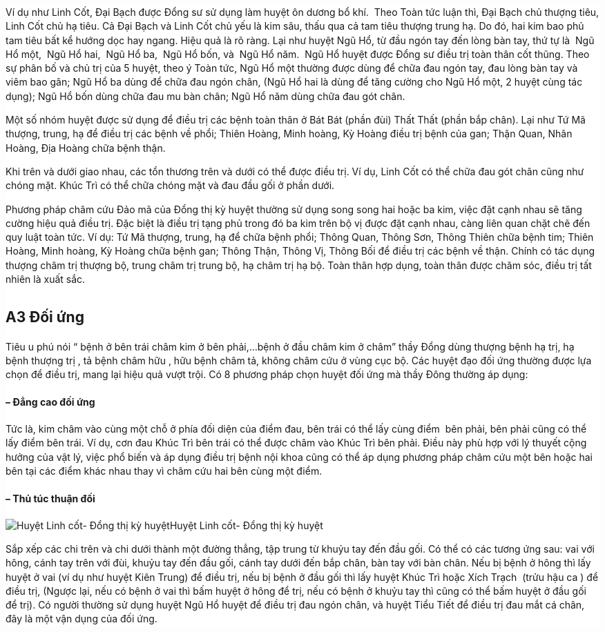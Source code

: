 
Ví dụ như Linh Cốt, Đại Bạch được Đổng sư sử dụng làm huyệt ôn dương bổ khí.  Theo Toàn tức luận thì, Đại Bạch chủ thượng tiêu, Linh Cốt chủ hạ tiêu. Cả Đại Bạch và Linh Cốt chủ yếu là kim sâu, thấu qua cả tam tiêu thượng trung hạ. Do đó, hai kim bao phủ tam tiêu bất kể hướng dọc hay ngang. Hiệu quả là rõ ràng. Lại như huyệt Ngũ Hổ, từ đầu ngón tay đến lòng bàn tay, thứ tự là  Ngũ Hổ một,  Ngũ Hổ hai,  Ngũ Hổ ba,  Ngũ Hổ bốn, và  Ngũ Hổ năm.  Ngũ Hổ huyệt được Đổng sư điều trị toàn thân cốt thũng. Theo sự phân bố và chủ trị của 5 huyệt, theo ý Toàn tức, Ngũ Hổ một thường được dùng để chữa đau ngón tay, đau lòng bàn tay và viêm bao gân; Ngũ Hổ ba dùng để chữa đau ngón chân, (Ngũ Hổ hai là dùng để tăng cường cho Ngũ Hổ một, 2 huyệt cùng tác dụng); Ngũ Hổ bốn dùng chữa đau mu bàn chân; Ngũ Hổ năm dùng chữa đau gót chân. 


Một số nhóm huyệt được sử dụng để điều trị các bệnh toàn thân ở Bát Bát (phần đùi) Thất Thất (phần bắp chân). Lại như Tứ Mã thượng, trung, hạ để điều trị các bệnh về phổi; Thiên Hoàng, Minh hoàng, Kỳ Hoàng điều trị bệnh của gan; Thận Quan, Nhân Hoàng, Địa Hoàng chữa bệnh thận. 


Khi trên và dưới giao nhau, các tổn thương trên và dưới có thể được điều trị. Ví dụ, Linh Cốt có thể chữa đau gót chân cũng như chóng mặt. Khúc Trì có thể chữa chóng mặt và đau đầu gối ở phần dưới. 


Phương pháp châm cứu Đảo mã của Đổng thị kỳ huyệt thường sử dụng song song hai hoặc ba kim, việc đặt cạnh nhau sẽ tăng cường hiệu quả điều trị. Đặc biệt là điều trị tạng phủ trong đó ba kim trên bộ vị được đặt cạnh nhau, càng liên quan chặt chẽ đến quy luật toàn tức. Ví dụ: Tứ Mã thượng, trung, hạ để chữa bệnh phổi; Thông Quan, Thông Sơn, Thông Thiên chữa bệnh tim; Thiên Hoàng, Minh hoàng, Kỳ Hoàng chữa bệnh gan; Thông Thận, Thông Vị, Thông Bối để điều trị các bệnh về thận. Chính có tác dụng thượng châm trị thượng bộ, trung châm trị trung bộ, hạ châm trị hạ bộ. Toàn thân hợp dụng, toàn thân được chăm sóc, điều trị tất nhiên là xuất sắc.


## A3 Đối ứng


Tiêu u phú nói “ bệnh ở bên trái châm kim ở bên phải,…bệnh ở đầu châm kim ở châm” thầy Đổng dùng thượng bệnh hạ trị, hạ bệnh thượng trị , tả bệnh châm hữu , hữu bệnh châm tả, không châm cứu ở vùng cục bộ. Các huyệt đạo đối ứng thường được lựa chọn để điều trị, mang lại hiệu quả vượt trội. Có 8 phương pháp chọn huyệt đối ứng mà thầy Đông thường áp dụng:


#### **– Đẳng cao đối ứng**


Tức là, kim châm vào cùng một chỗ ở phía đối diện của điểm đau, bên trái có thể lấy cùng điểm  bên phải, bên phải cũng có thể lấy điểm bên trái. Ví dụ, cơn đau Khúc Trì bên trái có thể được châm vào Khúc Trì bên phải. Điều này phù hợp với lý thuyết cộng hưởng của vật lý, việc phổ biến và áp dụng điều trị bệnh nội khoa cũng có thể áp dụng phương pháp châm cứu một bên hoặc hai bên tại các điểm khác nhau thay vì châm cứu hai bên cùng một điểm.


#### **– Thủ túc thuận đối**


![Huyệt Linh cốt- Đổng thị kỳ huyệt](/imgs/yhctvn/Huyet-Linh-cot-Dong-thi-hi-ky-huyet-300x214.jpg)Huyệt Linh cốt- Đổng thị kỳ huyệt


Sắp xếp các chi trên và chi dưới thành một đường thẳng, tập trung từ khuỷu tay đến đầu gối. Có thể có các tương ứng sau: vai với hông, cánh tay trên với đùi, khuỷu tay đến đầu gối, cánh tay dưới đến bắp chân, bàn tay với bàn chân. Nếu bị bệnh ở hông thì lấy huyệt ở vai (ví dụ như huyệt Kiên Trung) để điều trị, nếu bị bệnh ở đầu gối thì lấy huyệt Khúc Trì hoặc Xích Trạch  (trửu hậu ca ) để điều trị, (Ngược lại, nếu có bệnh ở vai thì bấm huyệt ở hông để trị, nếu có bệnh ở khuỷu tay thì cũng có thể bấm huyệt ở đầu gối để trị). Có người thường sử dụng huyệt Ngũ Hổ huyệt để điều trị đau ngón chân, và huyệt Tiểu Tiết để điều trị đau mắt cá chân, đây là một vận dụng của đối ứng.
